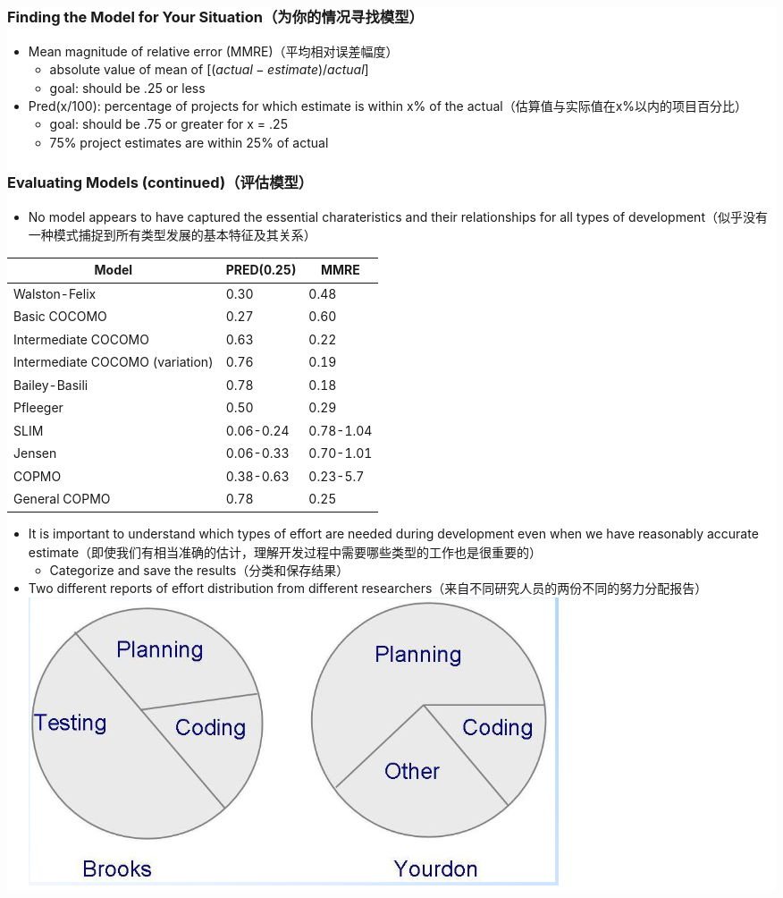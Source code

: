 ### Finding the Model for Your Situation（为你的情况寻找模型）
- Mean magnitude of relative error (MMRE)（平均相对误差幅度）
  - absolute value of mean of $[(actual - estimate)/actual]$
  - goal: should be .25 or less
- Pred(x/100): percentage of projects for which estimate is within x% of the actual（估算值与实际值在x%以内的项目百分比）
  - goal: should be .75 or greater for x = .25
  - 75% project estimates are within 25% of actual

### Evaluating Models (continued)（评估模型）
- No model appears to have captured the essential charateristics and their relationships for all types of development（似乎没有一种模式捕捉到所有类型发展的基本特征及其关系）

| Model                           | PRED(0.25) | MMRE      |
| ------------------------------- | ---------- | --------- |
| Walston-Felix                   | 0.30       | 0.48      |
| Basic COCOMO                    | 0.27       | 0.60      |
| Intermediate COCOMO             | 0.63       | 0.22      |
| Intermediate COCOMO (variation) | 0.76       | 0.19      |
| Bailey-Basili                   | 0.78       | 0.18      |
| Pfleeger                        | 0.50       | 0.29      |
| SLIM                            | 0.06-0.24  | 0.78-1.04 |
| Jensen                          | 0.06-0.33  | 0.70-1.01 |
| COPMO                           | 0.38-0.63  | 0.23-5.7  |
| General COPMO                   | 0.78       | 0.25      |

- It is important to understand which types of effort are needed during development even when we have reasonably accurate estimate（即使我们有相当准确的估计，理解开发过程中需要哪些类型的工作也是很重要的）
  - Categorize and save the results（分类和保存结果）
- Two different reports of effort distribution from different researchers（来自不同研究人员的两份不同的努力分配报告）
  ![](imgs/2022-01-19-10-48-28.png)
